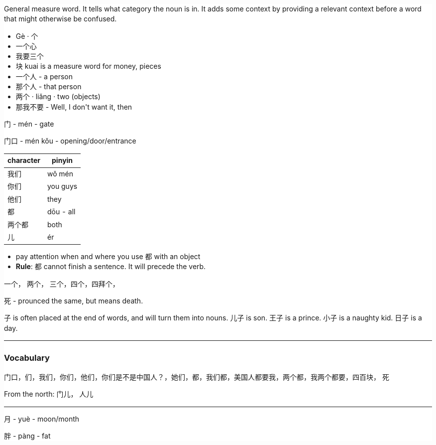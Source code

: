 General measure word. It tells what category the noun is in. It adds some context by providing a relevant context before a word that might otherwise be confused. 

- Gè · 个 
- 一个心 
- 我要三个
- 块 kuai is a measure word for money, pieces 
- 一个人 - a person 
- 那个人 - that person 
- 两个 · liǎng · two (objects)
- 那我不要 - Well, I don't want it, then 



门 - mén - gate 

门口 - mén kǒu - opening/door/entrance

| character | pinyin    |
| --------- | --------- |
| 我们      | wǒ mén    |
| 你们      | you guys  |
| 他们      | they      |
| 都        | dōu - all |
| 两个都    | both      |
| 儿        | ér        |

* pay attention when and where you use 都 with an object 
* **Rule**: 都 cannot finish a sentence. It will precede the verb. 

一个， 两个， 三个，四个，四拜个，

死 - prounced the same, but means death. 

子 is often placed at the end of words, and will turn them into nouns. 儿子  is son.  王子 is a prince. 小子 is a naughty kid. 日子 is a day. 

------



### Vocabulary

门口，们，我们，你们，他们，你们是不是中国人？，她们，都，我们都，美国人都要我，两个都，我两个都要，四百块， 死

From the north: 门儿， 人儿



------



月 - yuè - moon/month

胖 - pàng - fat 
